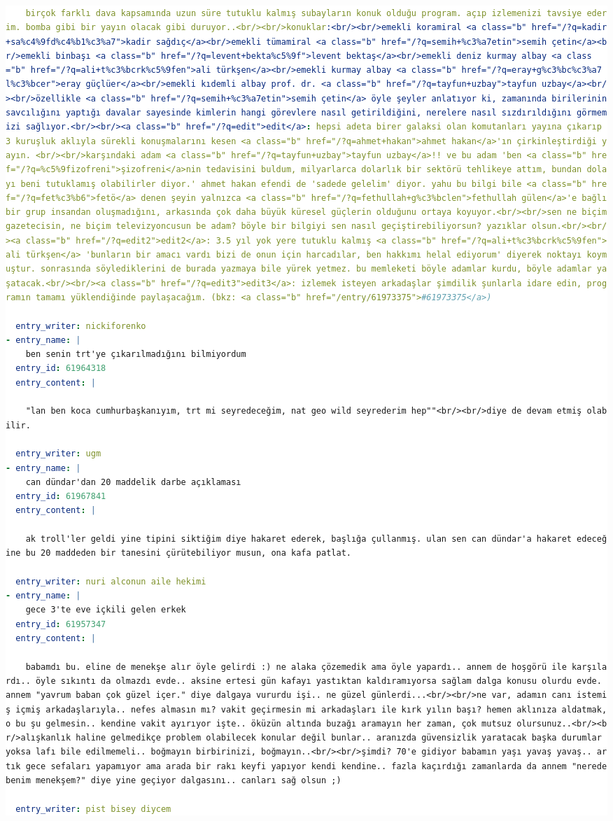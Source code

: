 ```yaml
    birçok farklı dava kapsamında uzun süre tutuklu kalmış subayların konuk olduğu program. açıp izlemenizi tavsiye ederim. bomba gibi bir yayın olacak gibi duruyor..<br/><br/>konuklar:<br/><br/>emekli koramiral <a class="b" href="/?q=kadir+sa%c4%9fd%c4%b1%c3%a7">kadir sağdıç</a><br/>emekli tümamiral <a class="b" href="/?q=semih+%c3%a7etin">semih çetin</a><br/>emekli binbaşı <a class="b" href="/?q=levent+bekta%c5%9f">levent bektaş</a><br/>emekli deniz kurmay albay <a class="b" href="/?q=ali+t%c3%bcrk%c5%9fen">ali türkşen</a><br/>emekli kurmay albay <a class="b" href="/?q=eray+g%c3%bc%c3%a7l%c3%bcer">eray güçlüer</a><br/>emekli kıdemli albay prof. dr. <a class="b" href="/?q=tayfun+uzbay">tayfun uzbay</a><br/><br/>özellikle <a class="b" href="/?q=semih+%c3%a7etin">semih çetin</a> öyle şeyler anlatıyor ki, zamanında birilerinin savcılığını yaptığı davalar sayesinde kimlerin hangi görevlere nasıl getirildiğini, nerelere nasıl sızdırıldığını görmemizi sağlıyor.<br/><br/><a class="b" href="/?q=edit">edit</a>: hepsi adeta birer galaksi olan komutanları yayına çıkarıp 3 kuruşluk aklıyla sürekli konuşmalarını kesen <a class="b" href="/?q=ahmet+hakan">ahmet hakan</a>'ın çirkinleştirdiği yayın. <br/><br/>karşındaki adam <a class="b" href="/?q=tayfun+uzbay">tayfun uzbay</a>!! ve bu adam 'ben <a class="b" href="/?q=%c5%9fizofreni">şizofreni</a>nin tedavisini buldum, milyarlarca dolarlık bir sektörü tehlikeye attım, bundan dolayı beni tutuklamış olabilirler diyor.' ahmet hakan efendi de 'sadede gelelim' diyor. yahu bu bilgi bile <a class="b" href="/?q=fet%c3%b6">fetö</a> denen şeyin yalnızca <a class="b" href="/?q=fethullah+g%c3%bclen">fethullah gülen</a>'e bağlı bir grup insandan oluşmadığını, arkasında çok daha büyük küresel güçlerin olduğunu ortaya koyuyor.<br/><br/>sen ne biçim gazetecisin, ne biçim televizyoncusun be adam? böyle bir bilgiyi sen nasıl geçiştirebiliyorsun? yazıklar olsun.<br/><br/><a class="b" href="/?q=edit2">edit2</a>: 3.5 yıl yok yere tutuklu kalmış <a class="b" href="/?q=ali+t%c3%bcrk%c5%9fen">ali türkşen</a> 'bunların bir amacı vardı bizi de onun için harcadılar, ben hakkımı helal ediyorum' diyerek noktayı koymuştur. sonrasında söylediklerini de burada yazmaya bile yürek yetmez. bu memleketi böyle adamlar kurdu, böyle adamlar yaşatacak.<br/><br/><a class="b" href="/?q=edit3">edit3</a>: izlemek isteyen arkadaşlar şimdilik şunlarla idare edin, programın tamamı yüklendiğinde paylaşacağım. (bkz: <a class="b" href="/entry/61973375">#61973375</a>)
   
  entry_writer: nickiforenko
- entry_name: |
    ben senin trt'ye çıkarılmadığını bilmiyordum
  entry_id: 61964318
  entry_content: |
    
    "lan ben koca cumhurbaşkanıyım, trt mi seyredeceğim, nat geo wild seyrederim hep""<br/><br/>diye de devam etmiş olabilir.
   
  entry_writer: ugm
- entry_name: |
    can dündar'dan 20 maddelik darbe açıklaması
  entry_id: 61967841
  entry_content: |
    
    ak troll'ler geldi yine tipini siktiğim diye hakaret ederek, başlığa çullanmış. ulan sen can dündar'a hakaret edeceğine bu 20 maddeden bir tanesini çürütebiliyor musun, ona kafa patlat.
    
  entry_writer: nuri alconun aile hekimi
- entry_name: |
    gece 3'te eve içkili gelen erkek
  entry_id: 61957347
  entry_content: |
    
    babamdı bu. eline de menekşe alır öyle gelirdi :) ne alaka çözemedik ama öyle yapardı.. annem de hoşgörü ile karşılardı.. öyle sıkıntı da olmazdı evde.. aksine ertesi gün kafayı yastıktan kaldıramıyorsa sağlam dalga konusu olurdu evde. annem "yavrum baban çok güzel içer." diye dalgaya vururdu işi.. ne güzel günlerdi...<br/><br/>ne var, adamın canı istemiş içmiş arkadaşlarıyla.. nefes almasın mı? vakit geçirmesin mi arkadaşları ile kırk yılın başı? hemen aklınıza aldatmak, o bu şu gelmesin.. kendine vakit ayırıyor işte.. öküzün altında buzağı aramayın her zaman, çok mutsuz olursunuz..<br/><br/>alışkanlık haline gelmedikçe problem olabilecek konular değil bunlar.. aranızda güvensizlik yaratacak başka durumlar yoksa lafı bile edilmemeli.. boğmayın birbirinizi, boğmayın..<br/><br/>şimdi? 70'e gidiyor babamın yaşı yavaş yavaş.. artık gece sefaları yapamıyor ama arada bir rakı keyfi yapıyor kendi kendine.. fazla kaçırdığı zamanlarda da annem "nerede benim menekşem?" diye yine geçiyor dalgasını.. canları sağ olsun ;)
   
  entry_writer: pist bisey diycem
```